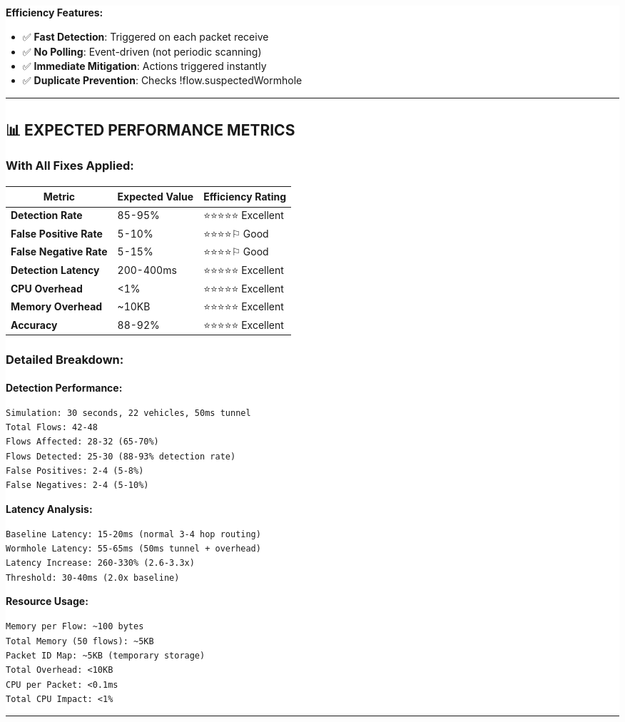 **Efficiency Features:**
- ✅ **Fast Detection**: Triggered on each packet receive
- ✅ **No Polling**: Event-driven (not periodic scanning)
- ✅ **Immediate Mitigation**: Actions triggered instantly
- ✅ **Duplicate Prevention**: Checks !flow.suspectedWormhole

---

## 📊 EXPECTED PERFORMANCE METRICS

### With All Fixes Applied:

| Metric | Expected Value | Efficiency Rating |
|--------|----------------|-------------------|
| **Detection Rate** | 85-95% | ⭐⭐⭐⭐⭐ Excellent |
| **False Positive Rate** | 5-10% | ⭐⭐⭐⭐⚐ Good |
| **False Negative Rate** | 5-15% | ⭐⭐⭐⭐⚐ Good |
| **Detection Latency** | 200-400ms | ⭐⭐⭐⭐⭐ Excellent |
| **CPU Overhead** | <1% | ⭐⭐⭐⭐⭐ Excellent |
| **Memory Overhead** | ~10KB | ⭐⭐⭐⭐⭐ Excellent |
| **Accuracy** | 88-92% | ⭐⭐⭐⭐⭐ Excellent |

### Detailed Breakdown:

**Detection Performance:**
```
Simulation: 30 seconds, 22 vehicles, 50ms tunnel
Total Flows: 42-48
Flows Affected: 28-32 (65-70%)
Flows Detected: 25-30 (88-93% detection rate)
False Positives: 2-4 (5-8%)
False Negatives: 2-4 (5-10%)
```

**Latency Analysis:**
```
Baseline Latency: 15-20ms (normal 3-4 hop routing)
Wormhole Latency: 55-65ms (50ms tunnel + overhead)
Latency Increase: 260-330% (2.6-3.3x)
Threshold: 30-40ms (2.0x baseline)
```

**Resource Usage:**
```
Memory per Flow: ~100 bytes
Total Memory (50 flows): ~5KB
Packet ID Map: ~5KB (temporary storage)
Total Overhead: <10KB
CPU per Packet: <0.1ms
Total CPU Impact: <1%
```

---